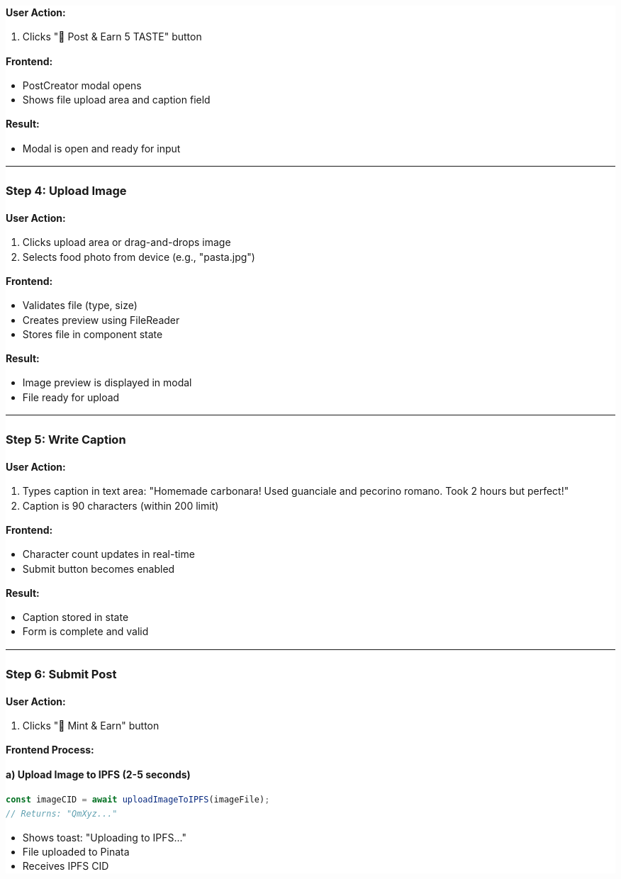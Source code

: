 **User Action:**
1. Clicks "🍳 Post & Earn 5 TASTE" button

**Frontend:**
- PostCreator modal opens
- Shows file upload area and caption field

**Result:**
- Modal is open and ready for input

---

### Step 4: Upload Image

**User Action:**
1. Clicks upload area or drag-and-drops image
2. Selects food photo from device (e.g., "pasta.jpg")

**Frontend:**
- Validates file (type, size)
- Creates preview using FileReader
- Stores file in component state

**Result:**
- Image preview is displayed in modal
- File ready for upload

---

### Step 5: Write Caption

**User Action:**
1. Types caption in text area: "Homemade carbonara! Used guanciale and pecorino romano. Took 2 hours but perfect!"
2. Caption is 90 characters (within 200 limit)

**Frontend:**
- Character count updates in real-time
- Submit button becomes enabled

**Result:**
- Caption stored in state
- Form is complete and valid

---

### Step 6: Submit Post

**User Action:**
1. Clicks "🍳 Mint & Earn" button

**Frontend Process:**

**a) Upload Image to IPFS (2-5 seconds)**
```typescript
const imageCID = await uploadImageToIPFS(imageFile);
// Returns: "QmXyz..."
```
- Shows toast: "Uploading to IPFS..."
- File uploaded to Pinata
- Receives IPFS CID
